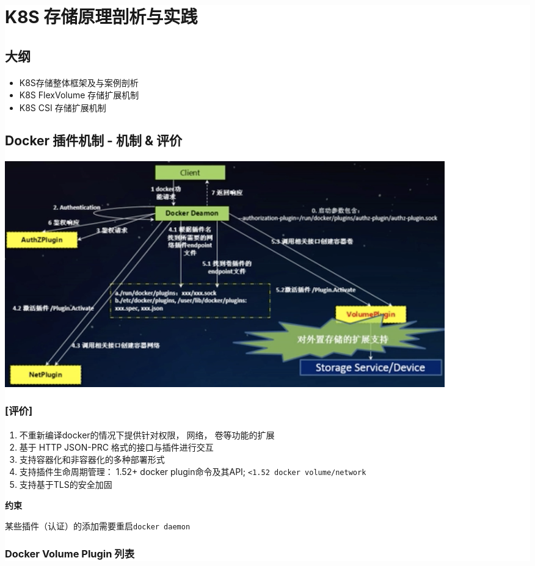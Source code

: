 # K8S 存储原理剖析与实践

## 大纲

* K8S存储整体框架及与案例剖析
* K8S FlexVolume 存储扩展机制
* K8S CSI 存储扩展机制

## Docker 插件机制 - 机制 & 评价

![Alt Image Text](images/7_1.png "body image")

### [评价]

1. 不重新编译docker的情况下提供针对权限， 网络， 卷等功能的扩展
2. 基于 HTTP JSON-PRC 格式的接口与插件进行交互
3. 支持容器化和非容器化的多种部署形式
4. 支持插件生命周期管理： 1.52+ docker plugin命令及其API; `<1.52 docker volume/network`
5. 支持基于TLS的安全加固

**约束**

某些插件（认证）的添加需要重启`docker daemon`


### Docker Volume Plugin 列表
